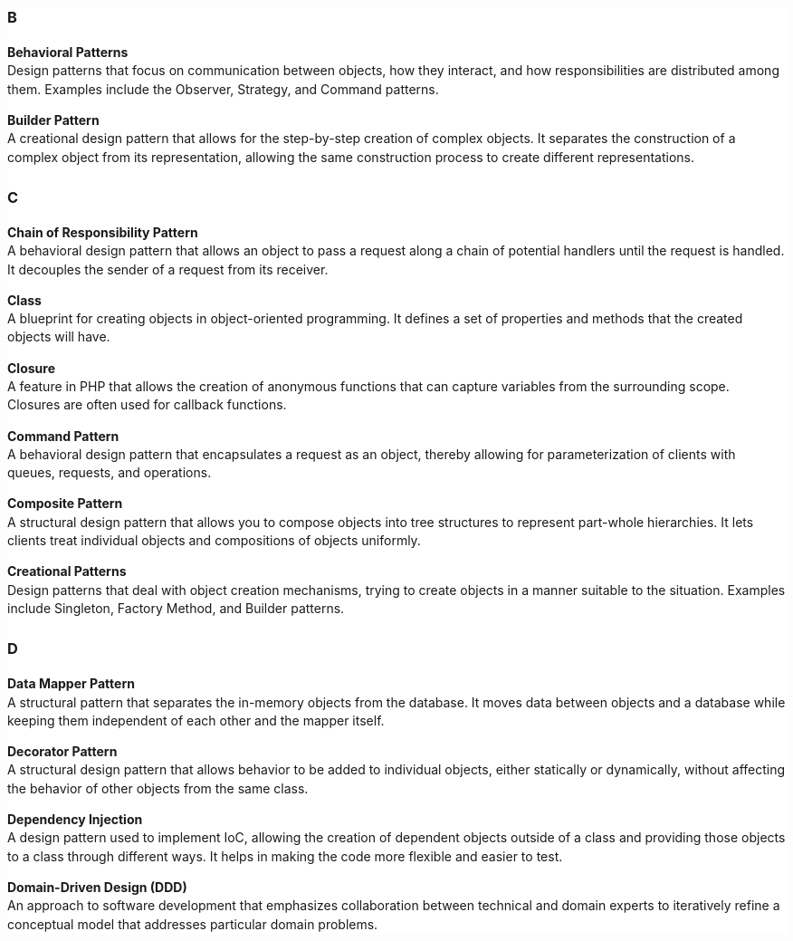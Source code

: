 ### B

**Behavioral Patterns**  
Design patterns that focus on communication between objects, how they interact, and how responsibilities are distributed among them. Examples include the Observer, Strategy, and Command patterns.

**Builder Pattern**  
A creational design pattern that allows for the step-by-step creation of complex objects. It separates the construction of a complex object from its representation, allowing the same construction process to create different representations.

### C

**Chain of Responsibility Pattern**  
A behavioral design pattern that allows an object to pass a request along a chain of potential handlers until the request is handled. It decouples the sender of a request from its receiver.

**Class**  
A blueprint for creating objects in object-oriented programming. It defines a set of properties and methods that the created objects will have.

**Closure**  
A feature in PHP that allows the creation of anonymous functions that can capture variables from the surrounding scope. Closures are often used for callback functions.

**Command Pattern**  
A behavioral design pattern that encapsulates a request as an object, thereby allowing for parameterization of clients with queues, requests, and operations.

**Composite Pattern**  
A structural design pattern that allows you to compose objects into tree structures to represent part-whole hierarchies. It lets clients treat individual objects and compositions of objects uniformly.

**Creational Patterns**  
Design patterns that deal with object creation mechanisms, trying to create objects in a manner suitable to the situation. Examples include Singleton, Factory Method, and Builder patterns.

### D

**Data Mapper Pattern**  
A structural pattern that separates the in-memory objects from the database. It moves data between objects and a database while keeping them independent of each other and the mapper itself.

**Decorator Pattern**  
A structural design pattern that allows behavior to be added to individual objects, either statically or dynamically, without affecting the behavior of other objects from the same class.

**Dependency Injection**  
A design pattern used to implement IoC, allowing the creation of dependent objects outside of a class and providing those objects to a class through different ways. It helps in making the code more flexible and easier to test.

**Domain-Driven Design (DDD)**  
An approach to software development that emphasizes collaboration between technical and domain experts to iteratively refine a conceptual model that addresses particular domain problems.

